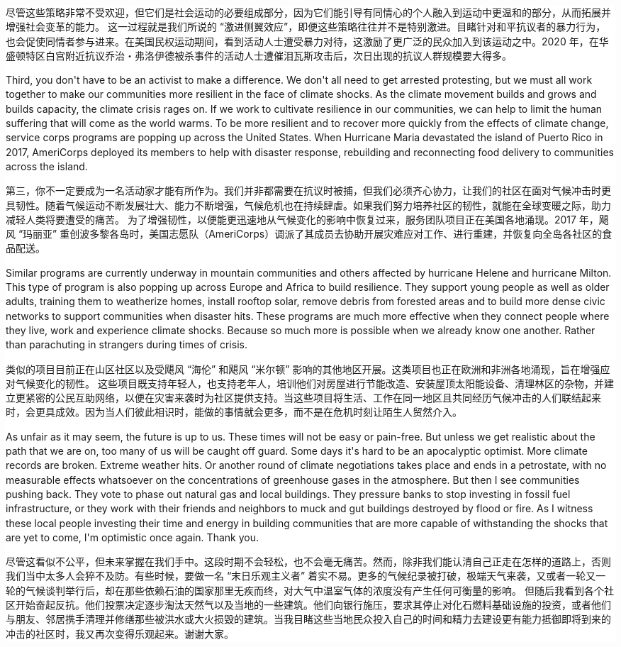 尽管这些策略非常不受欢迎，但它们是社会运动的必要组成部分，因为它们能引导有同情心的个人融入到运动中更温和的部分，从而拓展并增强社会变革的能力。
这一过程就是我们所说的 “激进侧翼效应”，即便这些策略往往并不是特别激进。目睹针对和平抗议者的暴力行为，也会促使同情者参与进来。在美国民权运动期间，看到活动人士遭受暴力对待，这激励了更广泛的民众加入到该运动之中。2020 年，在华盛顿特区白宫附近抗议乔治・弗洛伊德被杀事件的活动人士遭催泪瓦斯攻击后，次日出现的抗议人群规模要大得多。

Third, you don't have to be an activist to make a difference. We don't all need to get arrested protesting, but we must all work together to make our communities more resilient in the face of climate shocks. As the climate movement builds and grows and builds capacity, the climate crisis rages on. If we work to cultivate resilience in our communities, we can help to limit the human suffering that will come as the world warms. To be more resilient and to recover more quickly from the effects of climate change, service corps programs are popping up across the United States. When Hurricane Maria devastated the island of Puerto Rico in 2017, AmeriCorps deployed its members to help with disaster response, rebuilding and reconnecting food delivery to communities across the island.

第三，你不一定要成为一名活动家才能有所作为。我们并非都需要在抗议时被捕，但我们必须齐心协力，让我们的社区在面对气候冲击时更具韧性。随着气候运动不断发展壮大、能力不断增强，气候危机也在持续肆虐。如果我们努力培养社区的韧性，就能在全球变暖之际，助力减轻人类将要遭受的痛苦。
为了增强韧性，以便能更迅速地从气候变化的影响中恢复过来，服务团队项目正在美国各地涌现。2017 年，飓风 “玛丽亚” 重创波多黎各岛时，美国志愿队（AmeriCorps）调派了其成员去协助开展灾难应对工作、进行重建，并恢复向全岛各社区的食品配送。

Similar programs are currently underway in mountain communities and others affected by hurricane Helene and hurricane Milton. This type of program is also popping up across Europe and Africa to build resilience. They support young people as well as older adults, training them to weatherize homes, install rooftop solar, remove debris from forested areas and to build more dense civic networks to support communities when disaster hits. These programs are much more effective when they connect people where they live, work and experience climate shocks. Because so much more is possible when we already know one another. Rather than parachuting in strangers during times of crisis.

类似的项目目前正在山区社区以及受飓风 “海伦” 和飓风 “米尔顿” 影响的其他地区开展。这类项目也正在欧洲和非洲各地涌现，旨在增强应对气候变化的韧性。
这些项目既支持年轻人，也支持老年人，培训他们对房屋进行节能改造、安装屋顶太阳能设备、清理林区的杂物，并建立更紧密的公民互助网络，以便在灾害来袭时为社区提供支持。当这些项目将生活、工作在同一地区且共同经历气候冲击的人们联结起来时，会更具成效。因为当人们彼此相识时，能做的事情就会更多，而不是在危机时刻让陌生人贸然介入。

As unfair as it may seem, the future is up to us. These times will not be easy or pain-free. But unless we get realistic about the path that we are on, too many of us will be caught off guard. Some days it's hard to be an apocalyptic optimist. More climate records are broken. Extreme weather hits. Or another round of climate negotiations takes place and ends in a petrostate, with no measurable effects whatsoever on the concentrations of greenhouse gases in the atmosphere. But then I see communities pushing back. They vote to phase out natural gas and local buildings. They pressure banks to stop investing in fossil fuel infrastructure, or they work with their friends and neighbors to muck and gut buildings destroyed by flood or fire. As I witness these local people investing their time and energy in building communities that are more capable of withstanding the shocks that are yet to come, I'm optimistic once again. Thank you.

尽管这看似不公平，但未来掌握在我们手中。这段时期不会轻松，也不会毫无痛苦。然而，除非我们能认清自己正走在怎样的道路上，否则我们当中太多人会猝不及防。有些时候，要做一名 “末日乐观主义者” 着实不易。更多的气候纪录被打破，极端天气来袭，又或者一轮又一轮的气候谈判举行后，却在那些依赖石油的国家那里无疾而终，对大气中温室气体的浓度没有产生任何可衡量的影响。
但随后我看到各个社区开始奋起反抗。他们投票决定逐步淘汰天然气以及当地的一些建筑。他们向银行施压，要求其停止对化石燃料基础设施的投资，或者他们与朋友、邻居携手清理并修缮那些被洪水或大火损毁的建筑。当我目睹这些当地民众投入自己的时间和精力去建设更有能力抵御即将到来的冲击的社区时，我又再次变得乐观起来。谢谢大家。
